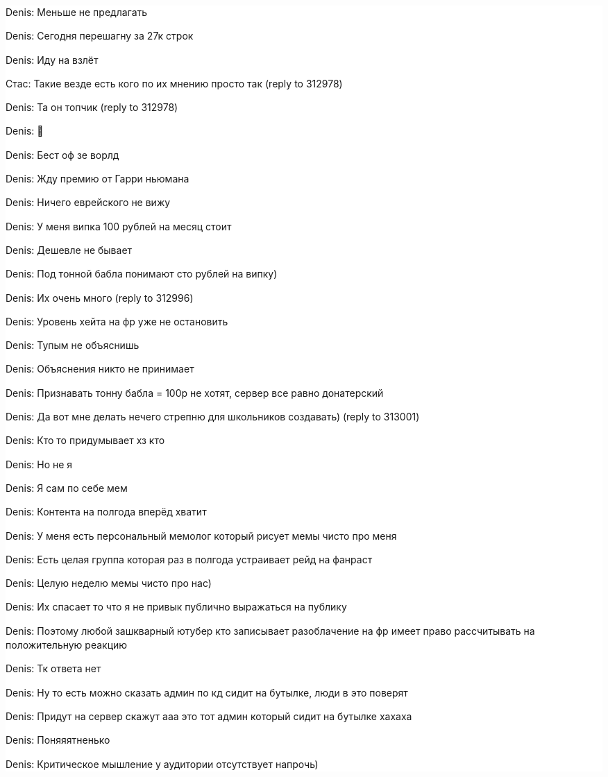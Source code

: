 Denis: Меньше не предлагать

Denis: Сегодня перешагну за 27к строк

Denis: Иду на взлёт

Стас: Такие везде есть кого по их мнению просто так (reply to 312978)

Denis: Та он топчик (reply to 312978)

Denis: 🦍

Denis: Бест оф зе ворлд

Denis: Жду премию от Гарри ньюмана

Denis: Ничего еврейского не вижу

Denis: У меня випка 100 рублей на месяц стоит

Denis: Дешевле не бывает

Denis: Под тонной бабла понимают сто рублей на випку)

Denis: Их очень много (reply to 312996)

Denis: Уровень хейта на фр уже не остановить

Denis: Тупым не объяснишь

Denis: Объяснения никто не принимает

Denis: Признавать тонну бабла = 100р не хотят, сервер все равно донатерский

Denis: Да вот мне делать нечего стрепню для школьников создавать) (reply to 313001)

Denis: Кто то придумывает хз кто

Denis: Но не я

Denis: Я сам по себе мем

Denis: Контента на полгода вперёд хватит

Denis: У меня есть персональный мемолог который рисует мемы чисто про меня

Denis: Есть целая группа которая раз в полгода устраивает рейд на фанраст

Denis: Целую неделю мемы чисто про нас)

Denis: Их спасает то что я не привык публично выражаться на публику

Denis: Поэтому любой зашкварный ютубер кто записывает  разоблачение на фр имеет право рассчитывать на положительную реакцию

Denis: Тк ответа нет

Denis: Ну то есть можно сказать админ по кд сидит на бутылке, люди в это поверят

Denis: Придут на сервер скажут ааа это тот админ который сидит на бутылке хахаха

Denis: Поняяятненько

Denis: Критическое мышление у аудитории отсутствует напрочь)
